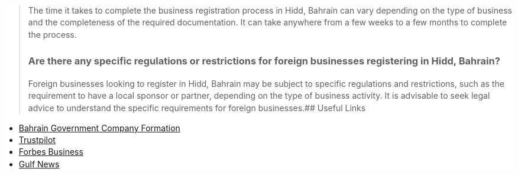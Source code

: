 > The time it takes to complete the business registration process in Hidd, Bahrain can vary depending on the type of business and the completeness of the required documentation. It can take anywhere from a few weeks to a few months to complete the process.
>
> ### Are there any specific regulations or restrictions for foreign businesses registering in Hidd, Bahrain?
>
> Foreign businesses looking to register in Hidd, Bahrain may be subject to specific regulations and restrictions, such as the requirement to have a local sponsor or partner, depending on the type of business activity. It is advisable to seek legal advice to understand the specific requirements for foreign businesses.## Useful Links
- [Bahrain Government Company Formation](https://www.sijilat.bh/setupyourbusiness.aspx)
- [Trustpilot](https://www.trustpilot.com/)
- [Forbes Business](https://www.forbes.com/business/)
- [Gulf News](https://gulfnews.com/)

